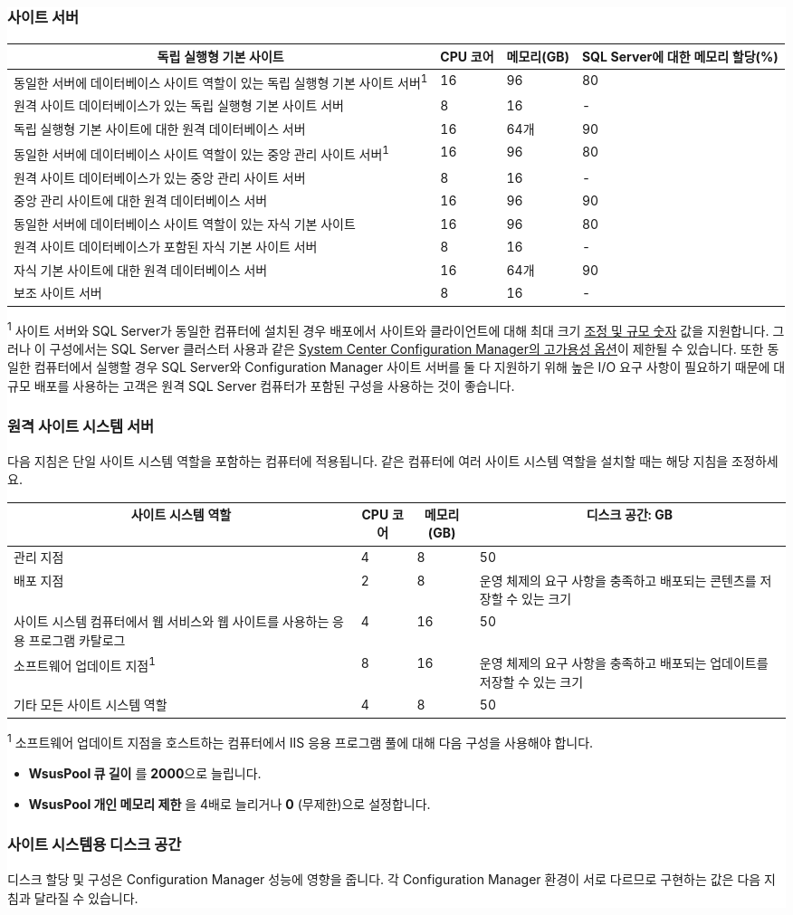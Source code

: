 ###  <a name="a-namebkmkscalesiteservera-site-servers"></a><a name="bkmk_ScaleSiteServer"></a> 사이트 서버  

|독립 실행형 기본 사이트|CPU 코어|메모리(GB)|SQL Server에 대한 메모리 할당(%)|  
|-------------------------------|---------------|---------------|----------------------------------------|  
|동일한 서버에 데이터베이스 사이트 역할이 있는 독립 실행형 기본 사이트 서버<sup>1</sup>|16|96|80|  
|원격 사이트 데이터베이스가 있는 독립 실행형 기본 사이트 서버|8|16|-|  
|독립 실행형 기본 사이트에 대한 원격 데이터베이스 서버|16|64개|90|  
|동일한 서버에 데이터베이스 사이트 역할이 있는 중앙 관리 사이트 서버<sup>1</sup>|16|96|80|  
|원격 사이트 데이터베이스가 있는 중앙 관리 사이트 서버|8|16|-|  
|중앙 관리 사이트에 대한 원격 데이터베이스 서버|16|96|90|  
|동일한 서버에 데이터베이스 사이트 역할이 있는 자식 기본 사이트|16|96|80|  
|원격 사이트 데이터베이스가 포함된 자식 기본 사이트 서버|8|16|-|  
|자식 기본 사이트에 대한 원격 데이터베이스 서버|16|64개|90|  
|보조 사이트 서버|8|16|-|  

 <sup>1</sup> 사이트 서버와 SQL Server가 동일한 컴퓨터에 설치된 경우 배포에서 사이트와 클라이언트에 대해 최대 크기 [조정 및 규모 숫자](/sccm/core/plan-design/configs/size-and-scale-numbers) 값을 지원합니다. 그러나 이 구성에서는 SQL Server 클러스터 사용과 같은 [System Center Configuration Manager의 고가용성 옵션](/sccm/protect/understand/high-availability-options)이 제한될 수 있습니다.  또한 동일한 컴퓨터에서 실행할 경우 SQL Server와 Configuration Manager 사이트 서버를 둘 다 지원하기 위해 높은 I/O 요구 사항이 필요하기 때문에 대규모 배포를 사용하는 고객은 원격 SQL Server 컴퓨터가 포함된 구성을 사용하는 것이 좋습니다.  

###  <a name="a-namebkmkremotesitesystema-remote-site-system-servers"></a><a name="bkmk_RemoteSiteSystem"></a> 원격 사이트 시스템 서버  
 다음 지침은 단일 사이트 시스템 역할을 포함하는 컴퓨터에 적용됩니다. 같은 컴퓨터에 여러 사이트 시스템 역할을 설치할 때는 해당 지침을 조정하세요.  

|사이트 시스템 역할|CPU 코어|메모리(GB)|디스크 공간: GB|  
|----------------------|---------------|---------------|--------------------|  
|관리 지점|4|8|50|  
|배포 지점|2|8|운영 체제의 요구 사항을 충족하고 배포되는 콘텐츠를 저장할 수 있는 크기|  
|사이트 시스템 컴퓨터에서 웹 서비스와 웹 사이트를 사용하는 응용 프로그램 카탈로그|4|16|50|  
|소프트웨어 업데이트 지점<sup>1</sup>|8|16|운영 체제의 요구 사항을 충족하고 배포되는 업데이트를 저장할 수 있는 크기|  
|기타 모든 사이트 시스템 역할|4|8|50|  

 <sup>1</sup> 소프트웨어 업데이트 지점을 호스트하는 컴퓨터에서 IIS 응용 프로그램 풀에 대해 다음 구성을 사용해야 합니다.  

-   **WsusPool 큐 길이** 를 **2000**으로 늘립니다.  

-   **WsusPool 개인 메모리 제한** 을 4배로 늘리거나 **0** (무제한)으로 설정합니다.  

###  <a name="a-namebkmkdiskspacea-disk-space-for-site-systems"></a><a name="bkmk_DiskSpace"></a> 사이트 시스템용 디스크 공간  
 디스크 할당 및 구성은 Configuration Manager 성능에 영향을 줍니다. 각 Configuration Manager 환경이 서로 다르므로 구현하는 값은 다음 지침과 달라질 수 있습니다.  
